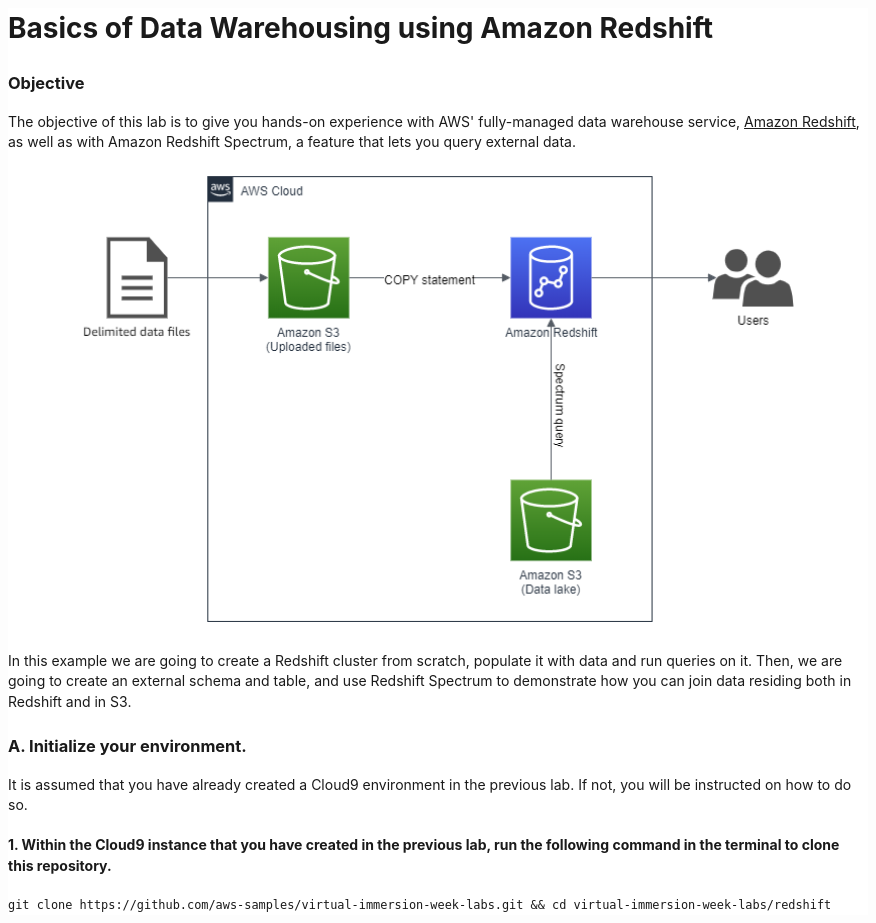 # Basics of Data Warehousing using Amazon Redshift

### Objective

The objective of this lab is to give you hands-on experience with AWS' fully-managed data warehouse service, [Amazon Redshift](https://aws.amazon.com/redshift_basics/), as well as with Amazon Redshift Spectrum, a feature that lets you query external data.

<p align="center">
    <img alt="lab_architecture" src="https://github.com/aws-samples/virtual-immersion-week-labs/raw/master/redshift_basics/img/lab_architecture.png" width="85%">
</p>

In this example we are going to create a Redshift cluster from scratch, populate it with data and run queries on it. Then, we are going to create an external schema and table, and use Redshift Spectrum to demonstrate how you can join data residing both in Redshift and in S3.

### A. Initialize your environment.

It is assumed that you have already created a Cloud9 environment in the previous lab. If not, you will be instructed on how to do so.

#### 1. Within the Cloud9 instance that you have created in the previous lab, run the following command in the terminal to clone this repository.
```
git clone https://github.com/aws-samples/virtual-immersion-week-labs.git && cd virtual-immersion-week-labs/redshift
```
